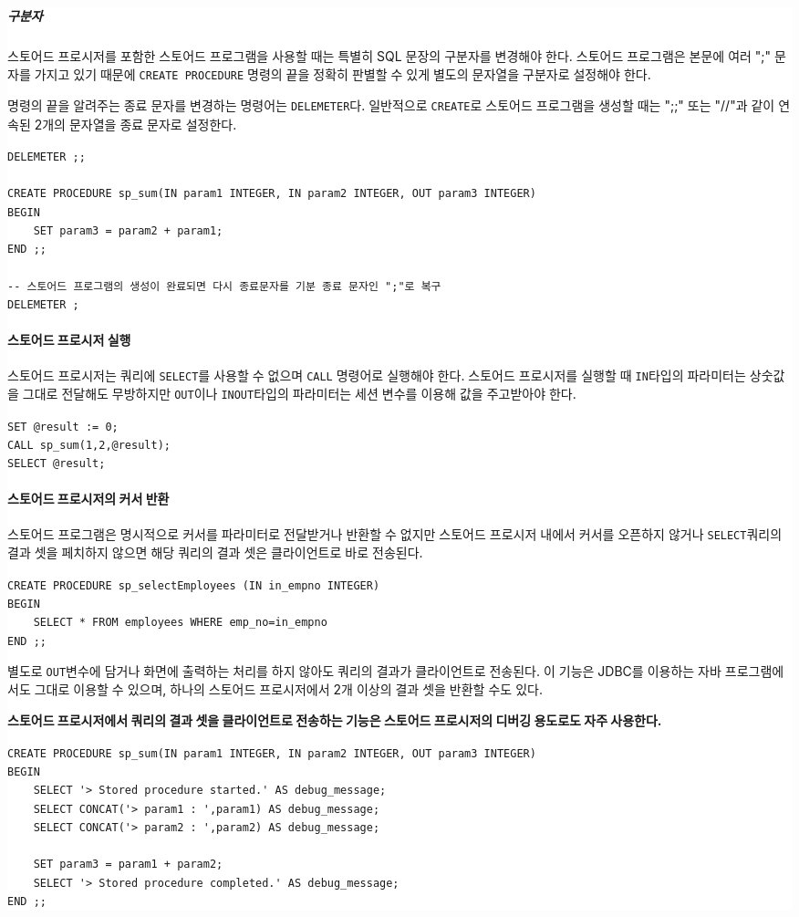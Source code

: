 
##### 구분자
스토어드 프로시저를 포함한 스토어드 프로그램을 사용할 때는 특별히 SQL 문장의 구분자를 변경해야 한다. 스토어드 프로그램은 본문에 여러 ";" 문자를 가지고 있기 때문에 `CREATE PROCEDURE` 명령의 끝을 정확히 판별할 수 있게 별도의 문자열을 구분자로 설정해야 한다.

명령의 끝을 알려주는 종료 문자를 변경하는 명령어는 `DELEMETER`다. 일반적으로 `CREATE`로 스토어드 프로그램을 생성할 때는 ";;" 또는 "//"과 같이 연속된 2개의 문자열을 종료 문자로 설정한다.

```
DELEMETER ;;

CREATE PROCEDURE sp_sum(IN param1 INTEGER, IN param2 INTEGER, OUT param3 INTEGER)
BEGIN
	SET param3 = param2 + param1;
END ;;

-- 스토어드 프로그램의 생성이 완료되면 다시 종료문자를 기분 종료 문자인 ";"로 복구
DELEMETER ;
```

#### 스토어드 프로시저 실행
스토어드 프로시저는 쿼리에 `SELECT`를 사용할 수 없으며 `CALL` 명령어로 실행해야 한다. 스토어드 프로시저를 실행할 때 `IN`타입의 파라미터는 상숫값을 그대로 전달해도 무방하지만 `OUT`이나 `INOUT`타입의 파라미터는 세션 변수를 이용해 값을 주고받아야 한다.

```
SET @result := 0;
CALL sp_sum(1,2,@result);
SELECT @result;
```

#### 스토어드 프로시저의 커서 반환
스토어드 프로그램은 명시적으로 커서를 파라미터로 전달받거나 반환할 수 없지만 스토어드 프로시저 내에서 커서를 오픈하지 않거나 `SELECT`쿼리의 결과 셋을 페치하지 않으면 해당 쿼리의 결과 셋은 클라이언트로 바로 전송된다.

```
CREATE PROCEDURE sp_selectEmployees (IN in_empno INTEGER)
BEGIN
	SELECT * FROM employees WHERE emp_no=in_empno
END ;;
```

별도로 `OUT`변수에 담거나 화면에 출력하는 처리를 하지 않아도 쿼리의 결과가 클라이언트로 전송된다. 이 기능은 JDBC를 이용하는 자바 프로그램에서도 그대로 이용할 수 있으며, 하나의 스토어드 프로시저에서 2개 이상의 결과 셋을 반환할 수도 있다.

**스토어드 프로시저에서 쿼리의 결과 셋을 클라이언트로 전송하는 기능은 스토어드 프로시저의 디버깅 용도로도 자주 사용한다.**

```
CREATE PROCEDURE sp_sum(IN param1 INTEGER, IN param2 INTEGER, OUT param3 INTEGER)
BEGIN
	SELECT '> Stored procedure started.' AS debug_message;
	SELECT CONCAT('> param1 : ',param1) AS debug_message;
	SELECT CONCAT('> param2 : ',param2) AS debug_message;

	SET param3 = param1 + param2;
	SELECT '> Stored procedure completed.' AS debug_message;
END ;;
```
